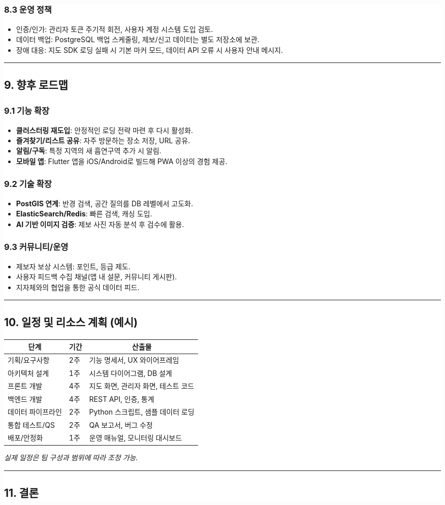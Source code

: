 ### 8.3 운영 정책
- 인증/인가: 관리자 토큰 주기적 회전, 사용자 계정 시스템 도입 검토.
- 데이터 백업: PostgreSQL 백업 스케줄링, 제보/신고 데이터는 별도 저장소에 보관.
- 장애 대응: 지도 SDK 로딩 실패 시 기본 마커 모드, 데이터 API 오류 시 사용자 안내 메시지.

---

## 9. 향후 로드맵

### 9.1 기능 확장
- **클러스터링 재도입**: 안정적인 로딩 전략 마련 후 다시 활성화.
- **즐겨찾기/리스트 공유**: 자주 방문하는 장소 저장, URL 공유.
- **알림/구독**: 특정 지역의 새 흡연구역 추가 시 알림.
- **모바일 앱**: Flutter 앱을 iOS/Android로 빌드해 PWA 이상의 경험 제공.

### 9.2 기술 확장
- **PostGIS 연계**: 반경 검색, 공간 질의를 DB 레벨에서 고도화.
- **ElasticSearch/Redis**: 빠른 검색, 캐싱 도입.
- **AI 기반 이미지 검증**: 제보 사진 자동 분석 후 검수에 활용.

### 9.3 커뮤니티/운영
- 제보자 보상 시스템: 포인트, 등급 제도.
- 사용자 피드백 수집 채널(앱 내 설문, 커뮤니티 게시판).
- 지자체와의 협업을 통한 공식 데이터 피드.

---

## 10. 일정 및 리소스 계획 (예시)
| 단계 | 기간 | 산출물 |
| --- | --- | --- |
| 기획/요구사항 | 2주 | 기능 명세서, UX 와이어프레임 |
| 아키텍처 설계 | 1주 | 시스템 다이어그램, DB 설계 |
| 프론트 개발 | 4주 | 지도 화면, 관리자 화면, 테스트 코드 |
| 백엔드 개발 | 4주 | REST API, 인증, 통계 |
| 데이터 파이프라인 | 2주 | Python 스크립트, 샘플 데이터 로딩 |
| 통합 테스트/QS | 2주 | QA 보고서, 버그 수정 |
| 배포/안정화 | 1주 | 운영 매뉴얼, 모니터링 대시보드 |

*실제 일정은 팀 구성과 범위에 따라 조정 가능.*

---

## 11. 결론
